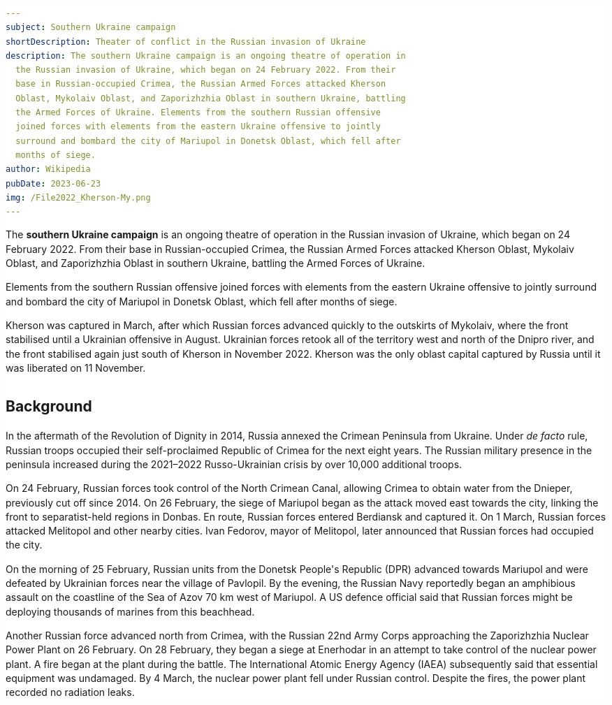 ```yaml
---
subject: Southern Ukraine campaign
shortDescription: Theater of conflict in the Russian invasion of Ukraine
description: The southern Ukraine campaign is an ongoing theatre of operation in
  the Russian invasion of Ukraine, which began on 24 February 2022. From their
  base in Russian-occupied Crimea, the Russian Armed Forces attacked Kherson
  Oblast, Mykolaiv Oblast, and Zaporizhzhia Oblast in southern Ukraine, battling
  the Armed Forces of Ukraine. Elements from the southern Russian offensive
  joined forces with elements from the eastern Ukraine offensive to jointly
  surround and bombard the city of Mariupol in Donetsk Oblast, which fell after
  months of siege.
author: Wikipedia
pubDate: 2023-06-23
img: /File2022_Kherson-My.png
---
```


The **southern Ukraine campaign** is an ongoing theatre of operation in the Russian invasion of Ukraine, which began on 24 February 2022. From their base in Russian-occupied Crimea, the Russian Armed Forces attacked Kherson Oblast, Mykolaiv Oblast, and Zaporizhzhia Oblast in southern Ukraine, battling the Armed Forces of Ukraine.

Elements from the southern Russian offensive joined forces with elements from the eastern Ukraine offensive to jointly surround and bombard the city of Mariupol in Donetsk Oblast, which fell after months of siege.

Kherson was captured in March, after which Russian forces advanced quickly to the outskirts of Mykolaiv, where the front stabilised until a Ukrainian offensive in August. Ukrainian forces retook all of the territory west and north of the Dnipro river, and the front stabilised again just south of Kherson in November 2022. Kherson was the only oblast capital captured by Russia until it was liberated on 11 November.

## Background
In the aftermath of the Revolution of Dignity in 2014, Russia annexed the Crimean Peninsula from Ukraine. Under *de facto* rule, Russian troops occupied their self-proclaimed Republic of Crimea for the next eight years. The Russian military presence in the peninsula increased during the 2021–2022 Russo-Ukrainian crisis by over 10,000 additional troops.

On 24 February, Russian forces took control of the North Crimean Canal, allowing Crimea to obtain water from the Dnieper, previously cut off since 2014. On 26 February, the siege of Mariupol began as the attack moved east towards the city, linking the front to separatist-held regions in Donbas. En route, Russian forces entered Berdiansk and captured it. On 1 March, Russian forces attacked Melitopol and other nearby cities. Ivan Fedorov, mayor of Melitopol, later announced that Russian forces had occupied the city.

On the morning of 25 February, Russian units from the Donetsk People's Republic (DPR) advanced towards Mariupol and were defeated by Ukrainian forces near the village of Pavlopil. By the evening, the Russian Navy reportedly began an amphibious assault on the coastline of the Sea of Azov 70 km west of Mariupol. A US defence official said that Russian forces might be deploying thousands of marines from this beachhead.

Another Russian force advanced north from Crimea, with the Russian 22nd Army Corps approaching the Zaporizhzhia Nuclear Power Plant on 26 February. On 28 February, they began a siege at Enerhodar in an attempt to take control of the nuclear power plant. A fire began at the plant during the battle. The International Atomic Energy Agency (IAEA) subsequently said that essential equipment was undamaged. By 4 March, the nuclear power plant fell under Russian control. Despite the fires, the power plant recorded no radiation leaks.
